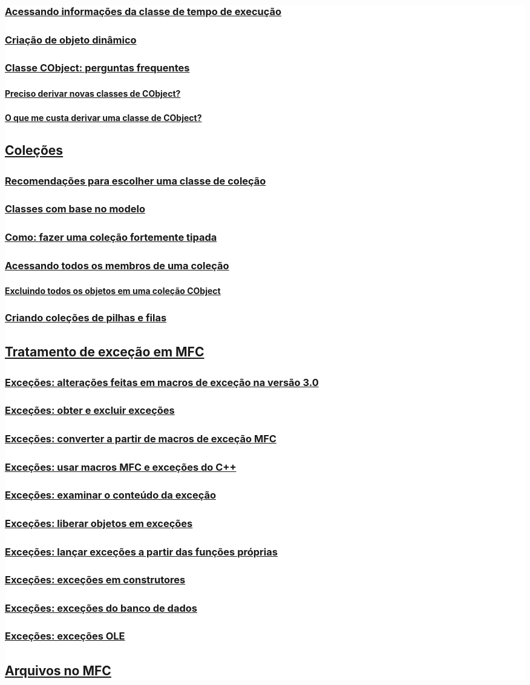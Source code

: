 ### [Acessando informações da classe de tempo de execução](accessing-run-time-class-information.md)
### [Criação de objeto dinâmico](dynamic-object-creation.md)
### [Classe CObject: perguntas frequentes](cobject-class-frequently-asked-questions.md)
#### [Preciso derivar novas classes de CObject?](do-i-have-to-derive-new-classes-from-cobject-q.md)
#### [O que me custa derivar uma classe de CObject?](what-does-it-cost-me-to-derive-a-class-from-cobject-q.md)
## [Coleções](collections.md)
### [Recomendações para escolher uma classe de coleção](recommendations-for-choosing-a-collection-class.md)
### [Classes com base no modelo](template-based-classes.md)
### [Como: fazer uma coleção fortemente tipada](how-to-make-a-type-safe-collection.md)
### [Acessando todos os membros de uma coleção](accessing-all-members-of-a-collection.md)
#### [Excluindo todos os objetos em uma coleção CObject](deleting-all-objects-in-a-cobject-collection.md)
### [Criando coleções de pilhas e filas](creating-stack-and-queue-collections.md)
## [Tratamento de exceção em MFC](exception-handling-in-mfc.md)
### [Exceções: alterações feitas em macros de exceção na versão 3.0](exceptions-changes-to-exception-macros-in-version-3-0.md)
### [Exceções: obter e excluir exceções](exceptions-catching-and-deleting-exceptions.md)
### [Exceções: converter a partir de macros de exceção MFC](exceptions-converting-from-mfc-exception-macros.md)
### [Exceções: usar macros MFC e exceções do C++](exceptions-using-mfc-macros-and-cpp-exceptions.md)
### [Exceções: examinar o conteúdo da exceção](exceptions-examining-exception-contents.md)
### [Exceções: liberar objetos em exceções](exceptions-freeing-objects-in-exceptions.md)
### [Exceções: lançar exceções a partir das funções próprias](exceptions-throwing-exceptions-from-your-own-functions.md)
### [Exceções: exceções em construtores](exceptions-exceptions-in-constructors.md)
### [Exceções: exceções do banco de dados](exceptions-database-exceptions.md)
### [Exceções: exceções OLE](exceptions-ole-exceptions.md)
## [Arquivos no MFC](files-in-mfc.md)